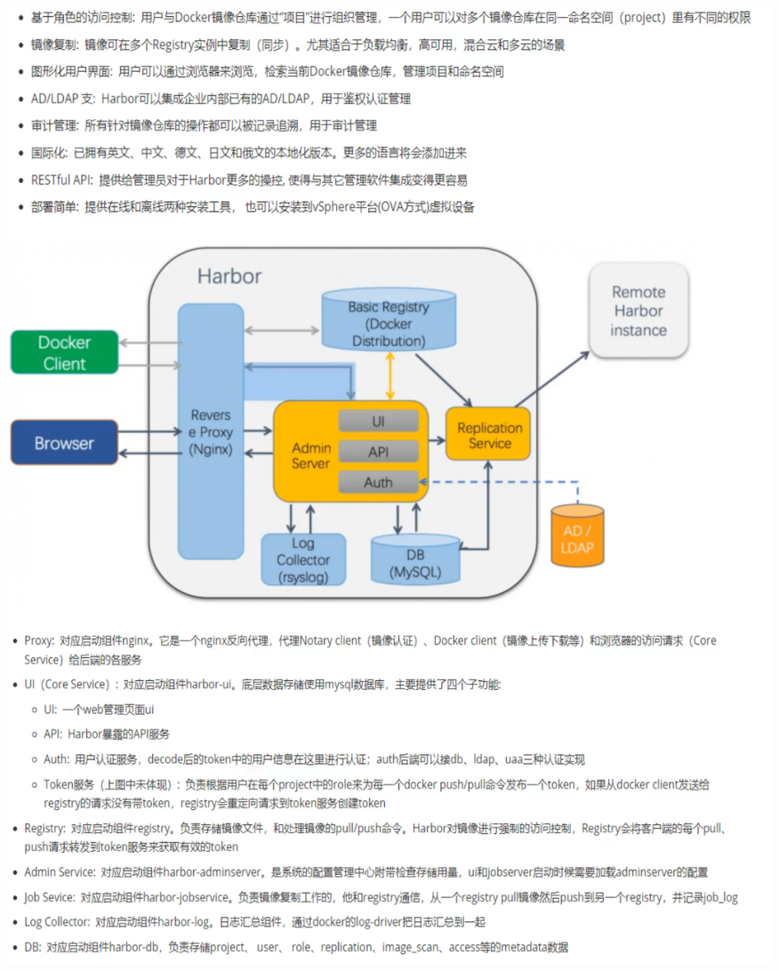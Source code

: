 ![image-20240619143936396](5.Docker私有仓库Harbor的部署和上传下载镜像.assets/image-20240619143936396.png)



![img](5.Docker私有仓库Harbor的部署和上传下载镜像.assets/2238907-20211029101805703-890031358.png)



![image-20240619143953244](5.Docker私有仓库Harbor的部署和上传下载镜像.assets/image-20240619143953244.png)
